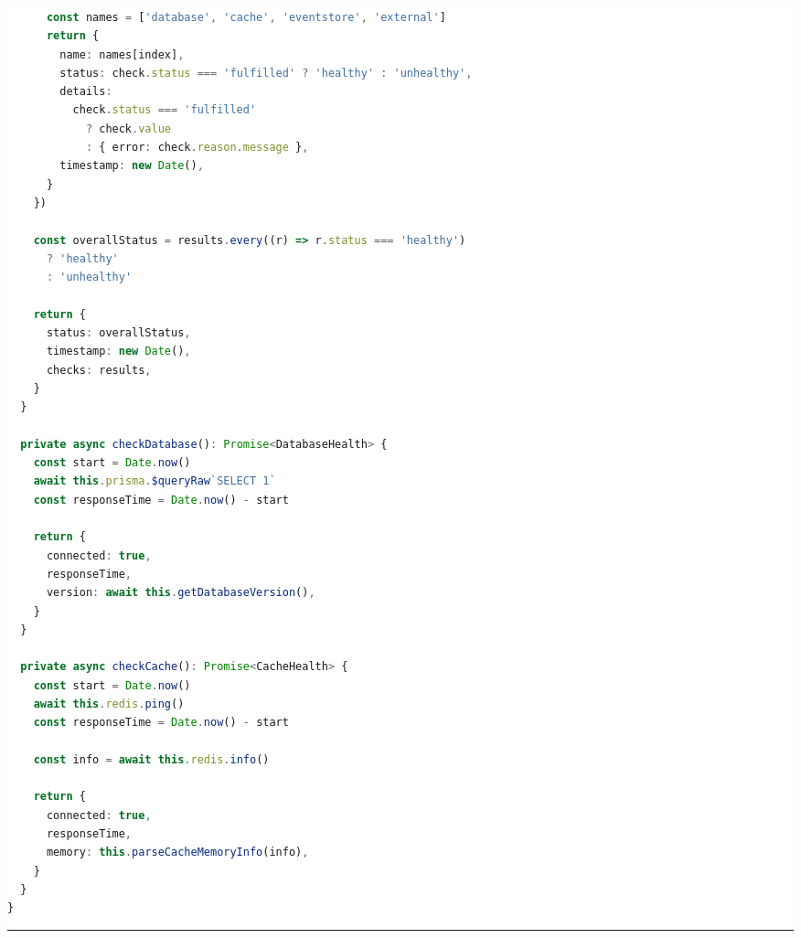 ```typescript
      const names = ['database', 'cache', 'eventstore', 'external']
      return {
        name: names[index],
        status: check.status === 'fulfilled' ? 'healthy' : 'unhealthy',
        details:
          check.status === 'fulfilled'
            ? check.value
            : { error: check.reason.message },
        timestamp: new Date(),
      }
    })

    const overallStatus = results.every((r) => r.status === 'healthy')
      ? 'healthy'
      : 'unhealthy'

    return {
      status: overallStatus,
      timestamp: new Date(),
      checks: results,
    }
  }

  private async checkDatabase(): Promise<DatabaseHealth> {
    const start = Date.now()
    await this.prisma.$queryRaw`SELECT 1`
    const responseTime = Date.now() - start

    return {
      connected: true,
      responseTime,
      version: await this.getDatabaseVersion(),
    }
  }

  private async checkCache(): Promise<CacheHealth> {
    const start = Date.now()
    await this.redis.ping()
    const responseTime = Date.now() - start

    const info = await this.redis.info()

    return {
      connected: true,
      responseTime,
      memory: this.parseCacheMemoryInfo(info),
    }
  }
}
```

---